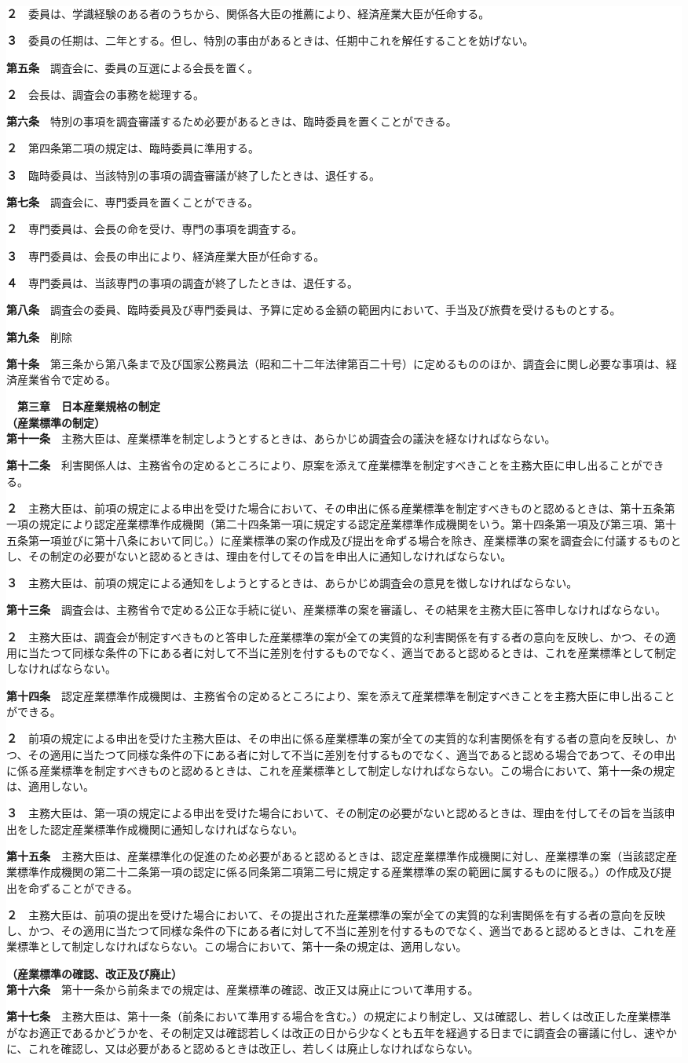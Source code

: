 **２**　委員は、学識経験のある者のうちから、関係各大臣の推薦により、経済産業大臣が任命する。  
  
**３**　委員の任期は、二年とする。但し、特別の事由があるときは、任期中これを解任することを妨げない。  
  
**第五条**　調査会に、委員の互選による会長を置く。  
  
**２**　会長は、調査会の事務を総理する。  
  
**第六条**　特別の事項を調査審議するため必要があるときは、臨時委員を置くことができる。  
  
**２**　第四条第二項の規定は、臨時委員に準用する。  
  
**３**　臨時委員は、当該特別の事項の調査審議が終了したときは、退任する。  
  
**第七条**　調査会に、専門委員を置くことができる。  
  
**２**　専門委員は、会長の命を受け、専門の事項を調査する。  
  
**３**　専門委員は、会長の申出により、経済産業大臣が任命する。  
  
**４**　専門委員は、当該専門の事項の調査が終了したときは、退任する。  
  
**第八条**　調査会の委員、臨時委員及び専門委員は、予算に定める金額の範囲内において、手当及び旅費を受けるものとする。  
  
**第九条**　削除  
  
**第十条**　第三条から第八条まで及び国家公務員法（昭和二十二年法律第百二十号）に定めるもののほか、調査会に関し必要な事項は、経済産業省令で定める。  
  
&emsp;**第三章　日本産業規格の制定**  
**（産業標準の制定）**  
**第十一条**　主務大臣は、産業標準を制定しようとするときは、あらかじめ調査会の議決を経なければならない。  
  
**第十二条**　利害関係人は、主務省令の定めるところにより、原案を添えて産業標準を制定すべきことを主務大臣に申し出ることができる。  
  
**２**　主務大臣は、前項の規定による申出を受けた場合において、その申出に係る産業標準を制定すべきものと認めるときは、第十五条第一項の規定により認定産業標準作成機関（第二十四条第一項に規定する認定産業標準作成機関をいう。第十四条第一項及び第三項、第十五条第一項並びに第十八条において同じ。）に産業標準の案の作成及び提出を命ずる場合を除き、産業標準の案を調査会に付議するものとし、その制定の必要がないと認めるときは、理由を付してその旨を申出人に通知しなければならない。  
  
**３**　主務大臣は、前項の規定による通知をしようとするときは、あらかじめ調査会の意見を徴しなければならない。  
  
**第十三条**　調査会は、主務省令で定める公正な手続に従い、産業標準の案を審議し、その結果を主務大臣に答申しなければならない。  
  
**２**　主務大臣は、調査会が制定すべきものと答申した産業標準の案が全ての実質的な利害関係を有する者の意向を反映し、かつ、その適用に当たつて同様な条件の下にある者に対して不当に差別を付するものでなく、適当であると認めるときは、これを産業標準として制定しなければならない。  
  
**第十四条**　認定産業標準作成機関は、主務省令の定めるところにより、案を添えて産業標準を制定すべきことを主務大臣に申し出ることができる。  
  
**２**　前項の規定による申出を受けた主務大臣は、その申出に係る産業標準の案が全ての実質的な利害関係を有する者の意向を反映し、かつ、その適用に当たつて同様な条件の下にある者に対して不当に差別を付するものでなく、適当であると認める場合であつて、その申出に係る産業標準を制定すべきものと認めるときは、これを産業標準として制定しなければならない。この場合において、第十一条の規定は、適用しない。  
  
**３**　主務大臣は、第一項の規定による申出を受けた場合において、その制定の必要がないと認めるときは、理由を付してその旨を当該申出をした認定産業標準作成機関に通知しなければならない。  
  
**第十五条**　主務大臣は、産業標準化の促進のため必要があると認めるときは、認定産業標準作成機関に対し、産業標準の案（当該認定産業標準作成機関の第二十二条第一項の認定に係る同条第二項第二号に規定する産業標準の案の範囲に属するものに限る。）の作成及び提出を命ずることができる。  
  
**２**　主務大臣は、前項の提出を受けた場合において、その提出された産業標準の案が全ての実質的な利害関係を有する者の意向を反映し、かつ、その適用に当たつて同様な条件の下にある者に対して不当に差別を付するものでなく、適当であると認めるときは、これを産業標準として制定しなければならない。この場合において、第十一条の規定は、適用しない。  
  
**（産業標準の確認、改正及び廃止）**  
**第十六条**　第十一条から前条までの規定は、産業標準の確認、改正又は廃止について準用する。  
  
**第十七条**　主務大臣は、第十一条（前条において準用する場合を含む。）の規定により制定し、又は確認し、若しくは改正した産業標準がなお適正であるかどうかを、その制定又は確認若しくは改正の日から少なくとも五年を経過する日までに調査会の審議に付し、速やかに、これを確認し、又は必要があると認めるときは改正し、若しくは廃止しなければならない。  
  
